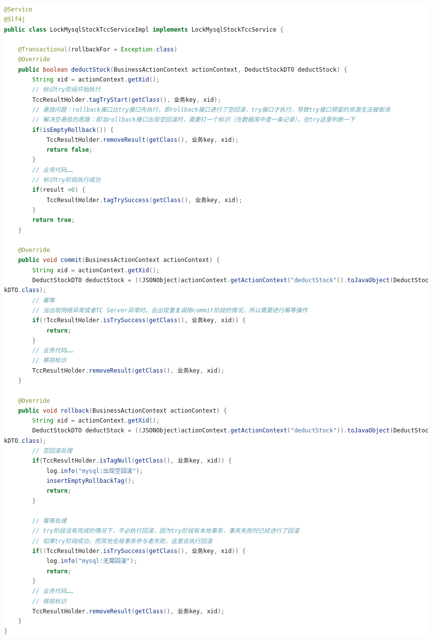 ```java
@Service
@Slf4j
public class LockMysqlStockTccServiceImpl implements LockMysqlStockTccService {

    @Transactional(rollbackFor = Exception.class)
    @Override
    public boolean deductStock(BusinessActionContext actionContext, DeductStockDTO deductStock) {
        String xid = actionContext.getXid();
        // 标识try阶段开始执行
        TccResultHolder.tagTryStart(getClass(), 业务key, xid);
        // 悬挂问题：rollback接口比try接口先执行，即rollback接口进行了空回滚，try接口才执行，导致try接口预留的资源无法被取消
        // 解决空悬挂的思路：即当rollback接口出现空回滚时，需要打一个标识（在数据库中查一条记录），在try这里判断一下
        if(isEmptyRollback()) {
            TccResultHolder.removeResult(getClass(), 业务key, xid);
            return false;
        }
		// 业务代码……
        // 标识try阶段执行成功
        if(result >0) {
            TccResultHolder.tagTrySuccess(getClass(), 业务key, xid);
        }
        return true;
    }

    @Override
    public void commit(BusinessActionContext actionContext) {
        String xid = actionContext.getXid();
        DeductStockDTO deductStock = ((JSONObject)actionContext.getActionContext("deductStock")).toJavaObject(DeductStockDTO.class);
        // 幂等
        // 当出现网络异常或者TC Server异常时，会出现重复调用commit阶段的情况，所以需要进行幂等操作
        if(!TccResultHolder.isTrySuccess(getClass(), 业务key, xid)) {
            return;
        }
        // 业务代码……
        // 移除标识
        TccResultHolder.removeResult(getClass(), 业务key, xid);
    }

    @Override
    public void rollback(BusinessActionContext actionContext) {
        String xid = actionContext.getXid();
        DeductStockDTO deductStock = ((JSONObject)actionContext.getActionContext("deductStock")).toJavaObject(DeductStockDTO.class);
        // 空回滚处理
        if(TccResultHolder.isTagNull(getClass(), 业务key, xid)) {
            log.info("mysql:出现空回滚");
            insertEmptyRollbackTag();
            return;
        }

        // 幂等处理
        // try阶段没有完成的情况下，不必执行回滚，因为try阶段有本地事务，事务失败时已经进行了回滚
        // 如果try阶段成功，而其他全局事务参与者失败，这里会执行回滚
        if(!TccResultHolder.isTrySuccess(getClass(), 业务key, xid)) {
            log.info("mysql:无需回滚");
            return;
        }
        // 业务代码……
        // 移除标识
        TccResultHolder.removeResult(getClass(), 业务key, xid);
    }
}
```